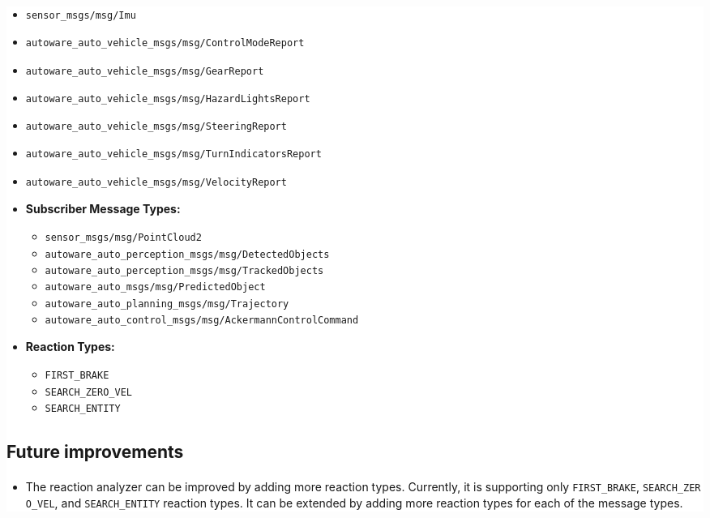   - `sensor_msgs/msg/Imu`
  - `autoware_auto_vehicle_msgs/msg/ControlModeReport`
  - `autoware_auto_vehicle_msgs/msg/GearReport`
  - `autoware_auto_vehicle_msgs/msg/HazardLightsReport`
  - `autoware_auto_vehicle_msgs/msg/SteeringReport`
  - `autoware_auto_vehicle_msgs/msg/TurnIndicatorsReport`
  - `autoware_auto_vehicle_msgs/msg/VelocityReport`

- **Subscriber Message Types:**

  - `sensor_msgs/msg/PointCloud2`
  - `autoware_auto_perception_msgs/msg/DetectedObjects`
  - `autoware_auto_perception_msgs/msg/TrackedObjects`
  - `autoware_auto_msgs/msg/PredictedObject`
  - `autoware_auto_planning_msgs/msg/Trajectory`
  - `autoware_auto_control_msgs/msg/AckermannControlCommand`

- **Reaction Types:**
  - `FIRST_BRAKE`
  - `SEARCH_ZERO_VEL`
  - `SEARCH_ENTITY`

## Future improvements

- The reaction analyzer can be improved by adding more reaction types. Currently, it is supporting only `FIRST_BRAKE`,
  `SEARCH_ZERO_VEL`, and `SEARCH_ENTITY` reaction types. It can be extended by adding more reaction types for each of
  the message types.
